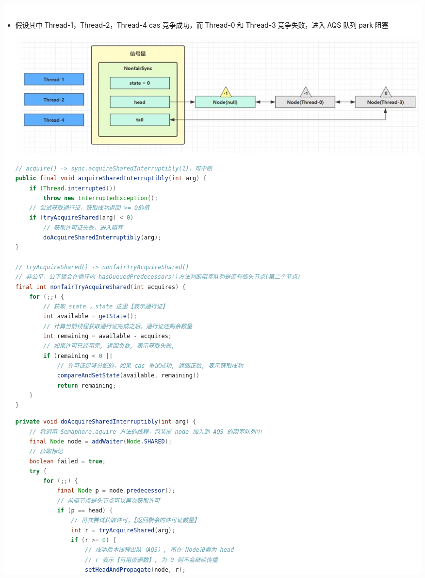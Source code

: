   ```java
  ```

  ‍
- 假设其中 Thread-1，Thread-2，Thread-4 cas 竞争成功，而 Thread-0 和 Thread-3 竞争失败，进入 AQS 队列 park 阻塞

  ![4c47a33108e379d265244fe4fa1d46cc](assets/4c47a33108e379d265244fe4fa1d46cc-20250723211723-gmfm52w.png)

  ```java
  // acquire() -> sync.acquireSharedInterruptibly(1)，可中断
  public final void acquireSharedInterruptibly(int arg) {
      if (Thread.interrupted())
          throw new InterruptedException();
      // 尝试获取通行证，获取成功返回 >= 0的值
      if (tryAcquireShared(arg) < 0)
          // 获取许可证失败，进入阻塞
          doAcquireSharedInterruptibly(arg);
  }

  // tryAcquireShared() -> nonfairTryAcquireShared()
  // 非公平，公平锁会在循环内 hasQueuedPredecessors()方法判断阻塞队列是否有临头节点(第二个节点)
  final int nonfairTryAcquireShared(int acquires) {
      for (;;) {
          // 获取 state ，state 这里【表示通行证】
          int available = getState();
          // 计算当前线程获取通行证完成之后，通行证还剩余数量
          int remaining = available - acquires;
          // 如果许可已经用完, 返回负数, 表示获取失败,
          if (remaining < 0 ||
              // 许可证足够分配的，如果 cas 重试成功, 返回正数, 表示获取成功
              compareAndSetState(available, remaining))
              return remaining;
      }
  }
  ```

  ```java
  private void doAcquireSharedInterruptibly(int arg) {
      // 将调用 Semaphore.aquire 方法的线程，包装成 node 加入到 AQS 的阻塞队列中
      final Node node = addWaiter(Node.SHARED);
      // 获取标记
      boolean failed = true;
      try {
          for (;;) {
              final Node p = node.predecessor();
              // 前驱节点是头节点可以再次获取许可
              if (p == head) {
                  // 再次尝试获取许可，【返回剩余的许可证数量】
                  int r = tryAcquireShared(arg);
                  if (r >= 0) {
                      // 成功后本线程出队（AQS）, 所在 Node设置为 head
                      // r 表示【可用资源数】, 为 0 则不会继续传播
                      setHeadAndPropagate(node, r); 
  ```